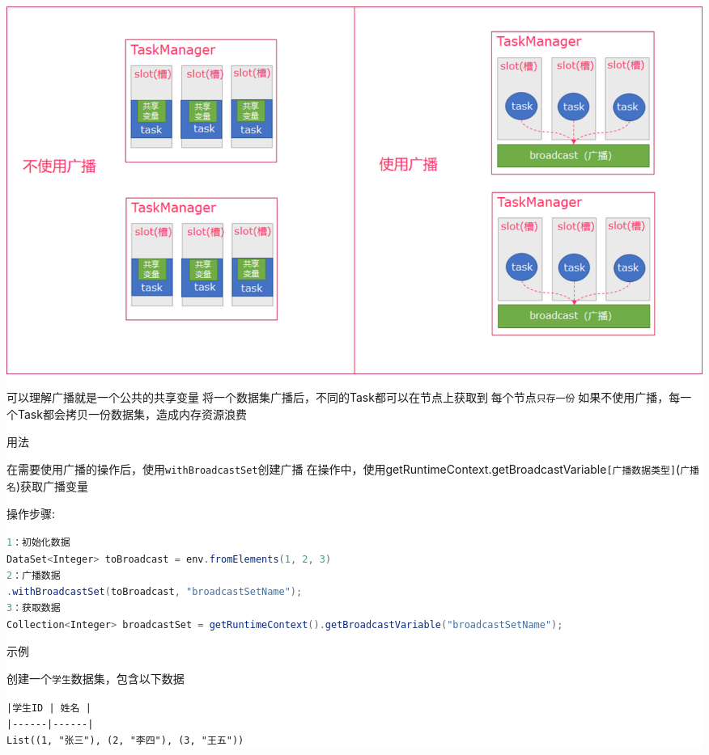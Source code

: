 ![1554344137813](Flink/1554344137813.png)

可以理解广播就是一个公共的共享变量
将一个数据集广播后，不同的Task都可以在节点上获取到
每个节点`只存一份`
如果不使用广播，每一个Task都会拷贝一份数据集，造成内存资源浪费

用法

在需要使用广播的操作后，使用`withBroadcastSet`创建广播
在操作中，使用getRuntimeContext.getBroadcastVariable`[广播数据类型]`(`广播名`)获取广播变量

操作步骤:

```scala
1：初始化数据
DataSet<Integer> toBroadcast = env.fromElements(1, 2, 3)
2：广播数据
.withBroadcastSet(toBroadcast, "broadcastSetName");
3：获取数据
Collection<Integer> broadcastSet = getRuntimeContext().getBroadcastVariable("broadcastSetName");
```

示例

创建一个`学生`数据集，包含以下数据

```html
|学生ID | 姓名 |
|------|------|
List((1, "张三"), (2, "李四"), (3, "王五"))
```
